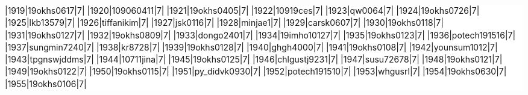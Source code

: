 |1919|19okhs0617|7|
|1920|109060411|7|
|1921|19okhs0405|7|
|1922|10919ces|7|
|1923|qw0064|7|
|1924|19okhs0726|7|
|1925|lkb13579|7|
|1926|tiffanikim|7|
|1927|jsk0116|7|
|1928|minjae1|7|
|1929|carsk0607|7|
|1930|19okhs0118|7|
|1931|19okhs0127|7|
|1932|19okhs0809|7|
|1933|dongo2401|7|
|1934|19imho10127|7|
|1935|19okhs0123|7|
|1936|potech191516|7|
|1937|sungmin7240|7|
|1938|kr8728|7|
|1939|19okhs0128|7|
|1940|ghgh4000|7|
|1941|19okhs0108|7|
|1942|younsum1012|7|
|1943|tpgnswjddms|7|
|1944|10711jina|7|
|1945|19okhs0125|7|
|1946|chlgustj9231|7|
|1947|susu72678|7|
|1948|19okhs0121|7|
|1949|19okhs0122|7|
|1950|19okhs0115|7|
|1951|py&#95;didvk0930|7|
|1952|potech191510|7|
|1953|whgusrl|7|
|1954|19okhs0630|7|
|1955|19okhs0106|7|